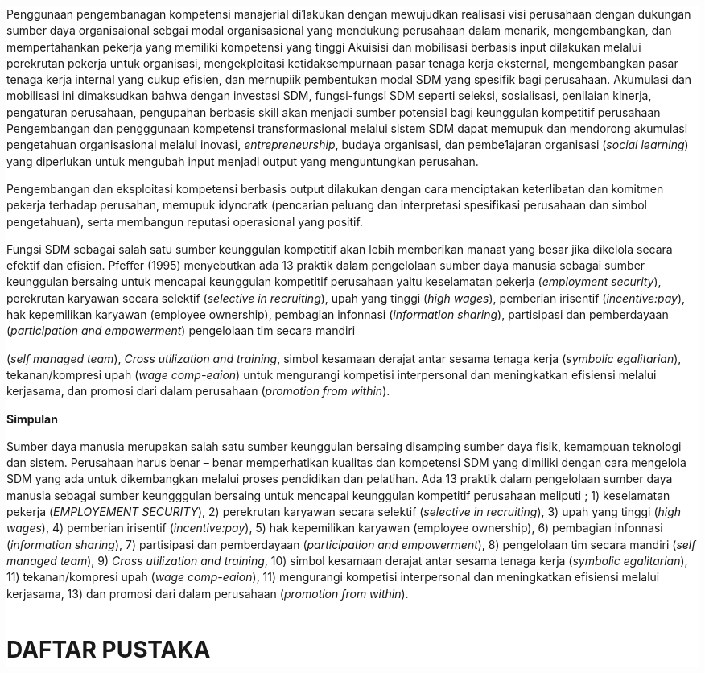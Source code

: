 <p><span class="font1">Penggunaan pengembanagan kompetensi manajerial di1akukan dengan mewujudkan realisasi visi perusahaan dengan dukungan sumber daya organisaional sebgai modal organisasional yang mendukung perusahaan dalam menarik, mengembangkan, dan mempertahankan pekerja yang memiliki kompetensi yang tinggi Akuisisi dan mobilisasi berbasis input dilakukan melalui perekrutan pekerja untuk organisasi, mengekploitasi ketidaksempurnaan pasar tenaga kerja eksternal, mengembangkan pasar tenaga kerja internal yang cukup efisien, dan mernupiik pembentukan modal SDM yang spesifik bagi perusahaan. Akumulasi dan mobilisasi ini dimaksudkan bahwa dengan investasi SDM, fungsi-fungsi SDM seperti seleksi, sosialisasi, penilaian kinerja, pengaturan perusahaan, pengupahan berbasis skill akan menjadi sumber potensial bagi keunggulan kompetitif perusahaan Pengembangan dan pengggunaan kompetensi transformasional melalui sistem SDM dapat memupuk dan mendorong akumulasi pengetahuan organisasional melalui inovasi, </span><span class="font1" style="font-style:italic;">entrepreneurship</span><span class="font1">, budaya organisasi, dan pembe1ajaran organisasi (</span><span class="font1" style="font-style:italic;">social learning</span><span class="font1">) yang diperlukan untuk mengubah input menjadi output yang menguntungkan perusahan.</span></p>
<p><span class="font1">Pengembangan dan eksploitasi kompetensi berbasis output dilakukan dengan cara menciptakan keterlibatan dan komitmen pekerja terhadap perusahan, memupuk idyncratk (pencarian peluang dan interpretasi spesifikasi perusahaan dan simbol pengetahuan), serta membangun reputasi operasional yang positif.</span></p>
<p><span class="font1">Fungsi SDM sebagai salah satu sumber keunggulan kompetitif akan lebih memberikan manaat yang besar jika dikelola secara efektif dan efisien. Pfeffer (1995) menyebutkan ada 13 praktik dalam pengelolaan sumber daya manusia sebagai sumber keunggulan bersaing untuk mencapai keunggulan kompetitif perusahaan yaitu keselamatan pekerja (</span><span class="font1" style="font-style:italic;">employment security</span><span class="font1">), perekrutan karyawan secara selektif (</span><span class="font1" style="font-style:italic;">selective in recruiting</span><span class="font1">), upah yang tinggi (</span><span class="font1" style="font-style:italic;">high wages</span><span class="font1">), pemberian irisentif (</span><span class="font1" style="font-style:italic;">incentive:pay</span><span class="font1">), hak kepemilikan karyawan (employee ownership), pembagian infonnasi (</span><span class="font1" style="font-style:italic;">information sharing</span><span class="font1">), partisipasi dan pemberdayaan (</span><span class="font1" style="font-style:italic;">participation and empowerment</span><span class="font1">) pengelolaan tim secara mandiri</span></p>
<p><span class="font1">(</span><span class="font1" style="font-style:italic;">self managed team</span><span class="font1">), </span><span class="font1" style="font-style:italic;">Cross utilization and training</span><span class="font1">, simbol kesamaan derajat antar sesama tenaga kerja (</span><span class="font1" style="font-style:italic;">symbolic egalitarian</span><span class="font1">), tekanan/kompresi upah (</span><span class="font1" style="font-style:italic;">wage comp-eaion</span><span class="font1">) untuk mengurangi kompetisi interpersonal dan meningkatkan efisiensi melalui kerjasama, dan promosi dari dalam perusahaan (</span><span class="font1" style="font-style:italic;">promotion from within</span><span class="font1">).</span></p>
<p><span class="font1" style="font-weight:bold;">Simpulan</span></p>
<p><span class="font1">Sumber daya manusia merupakan salah satu sumber keunggulan bersaing disamping sumber daya fisik, kemampuan teknologi dan sistem. Perusahaan harus benar – benar memperhatikan kualitas dan kompetensi SDM yang dimiliki dengan cara mengelola SDM yang ada untuk dikembangkan melalui proses pendidikan dan pelatihan. Ada 13 praktik dalam pengelolaan sumber daya manusia sebagai sumber keungggulan bersaing untuk mencapai keunggulan kompetitif perusahaan meliputi ; 1) keselamatan pekerja (</span><span class="font1" style="font-style:italic;">EMPLOYEMENT SECURITY</span><span class="font1">), 2) perekrutan karyawan secara selektif (</span><span class="font1" style="font-style:italic;">selective in recruiting</span><span class="font1">), 3) upah yang tinggi (</span><span class="font1" style="font-style:italic;">high wages</span><span class="font1">), 4) pemberian irisentif (</span><span class="font1" style="font-style:italic;">incentive:pay</span><span class="font1">), 5) hak kepemilikan karyawan (employee ownership), 6) pembagian infonnasi (</span><span class="font1" style="font-style:italic;">information sharing</span><span class="font1">), 7) partisipasi dan pemberdayaan (</span><span class="font1" style="font-style:italic;">participation and empowerment</span><span class="font1">), 8) pengelolaan tim secara mandiri (</span><span class="font1" style="font-style:italic;">self managed team</span><span class="font1">), 9) </span><span class="font1" style="font-style:italic;">Cross utilization and training</span><span class="font1">, 10) simbol kesamaan derajat antar sesama tenaga kerja (</span><span class="font1" style="font-style:italic;">symbolic egalitarian</span><span class="font1">), 11) tekanan/kompresi upah (</span><span class="font1" style="font-style:italic;">wage comp-eaion</span><span class="font1">), 11) mengurangi kompetisi interpersonal dan meningkatkan efisiensi melalui kerjasama, 13) dan promosi dari dalam perusahaan (</span><span class="font1" style="font-style:italic;">promotion from within</span><span class="font1">).</span></p>
<h1><a name="bookmark6"></a><span class="font1" style="font-weight:bold;"><a name="bookmark7"></a>DAFTAR PUSTAKA</span></h1>